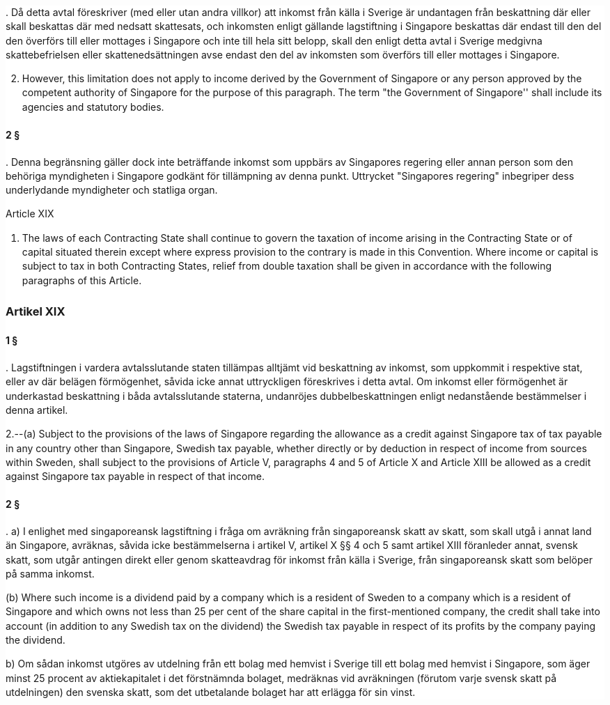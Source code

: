 . Då detta avtal föreskriver (med eller utan andra villkor) att inkomst från källa i Sverige är undantagen från beskattning där eller skall beskattas där med nedsatt skattesats, och inkomsten enligt gällande lagstiftning i Singapore beskattas där endast till den del den överförs till eller mottages i Singapore och inte till hela sitt belopp, skall den enligt detta avtal i Sverige medgivna skattebefrielsen eller skattenedsättningen avse endast den del av inkomsten som överförs till eller mottages i Singapore.

2. However, this limitation does not apply to income derived by the Government of Singapore or any person approved by the competent authority of Singapore for the purpose of this paragraph. The term "the Government of Singapore'' shall include its agencies and statutory bodies.

#### 2 §

. Denna begränsning gäller dock inte beträffande inkomst som uppbärs av Singapores regering eller annan person som den behöriga myndigheten i Singapore godkänt för tillämpning av denna punkt. Uttrycket "Singapores regering" inbegriper dess underlydande myndigheter och statliga organ.

Article XIX

1. The laws of each Contracting State shall continue to govern the taxation of income arising in the Contracting State or of capital situated therein except where express provision to the contrary is made in this Convention. Where income or capital is subject to tax in both Contracting States, relief from double taxation shall be given in accordance with the following paragraphs of this Article.

### Artikel XIX

#### 1 §

. Lagstiftningen i vardera avtalsslutande staten tillämpas alltjämt vid beskattning av inkomst, som uppkommit i respektive stat, eller av där belägen förmögenhet, såvida icke annat uttryckligen föreskrives i detta avtal. Om inkomst eller förmögenhet är underkastad beskattning i båda avtalsslutande staterna, undanröjes dubbelbeskattningen enligt nedanstående bestämmelser i denna artikel.

2.--(a) Subject to the provisions of the laws of Singapore regarding the allowance as a credit against Singapore tax of tax payable in any country other than Singapore, Swedish tax payable, whether directly or by deduction in respect of income from sources within Sweden, shall subject to the provisions of Article V, paragraphs 4 and 5 of Article X and Article XIII be allowed as a credit against Singapore tax payable in respect of that income.

#### 2 §

. a) I enlighet med singaporeansk lagstiftning i fråga om avräkning från singaporeansk skatt av skatt, som skall utgå i annat land än Singapore, avräknas, såvida icke bestämmelserna i artikel V, artikel X §§ 4 och 5 samt artikel XIII föranleder annat, svensk skatt, som utgår antingen direkt eller genom skatteavdrag för inkomst från källa i Sverige, från singaporeansk skatt som belöper på samma inkomst.

(b) Where such income is a dividend paid by a company which is a resident of Sweden to a company which is a resident of Singapore and which owns not less than 25 per cent of the share capital in the first-mentioned company, the credit shall take into account (in addition to any Swedish tax on the dividend) the Swedish tax payable in respect of its profits by the company paying the dividend.

b) Om sådan inkomst utgöres av utdelning från ett bolag med hemvist i Sverige till ett bolag med hemvist i Singapore, som äger minst 25 procent av aktiekapitalet i det förstnämnda bolaget, medräknas vid avräkningen (förutom varje svensk skatt på utdelningen) den svenska skatt, som det utbetalande bolaget har att erlägga för sin vinst.
